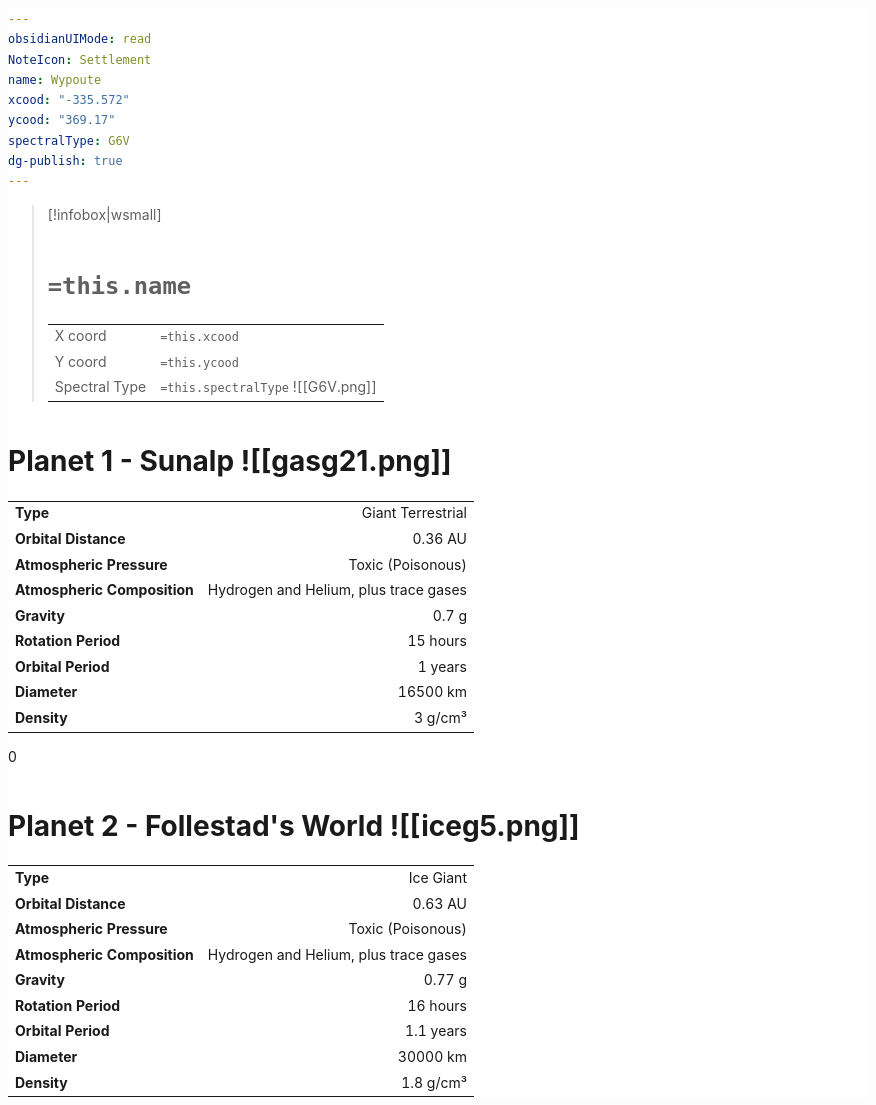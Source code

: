 ```yaml
---
obsidianUIMode: read
NoteIcon: Settlement
name: Wypoute
xcood: "-335.572"
ycood: "369.17"
spectralType: G6V
dg-publish: true
---
```

> [!infobox|wsmall]
> # `=this.name`
> | | |
> | - | - |
> | X coord | `=this.xcood` |
> | Y coord| `=this.ycood` |
> | Spectral Type | `=this.spectralType` ![[G6V.png]] |

# Planet 1 - Sunalp ![[gasg21.png]]
|                             |                           |
| --------------------------- | -------------------------:|
| **Type**                    |             Giant Terrestrial |
| **Orbital Distance**        |   0.36 AU |
| **Atmospheric Pressure**    |       Toxic (Poisonous) |
| **Atmospheric Composition** |      Hydrogen and Helium, plus trace gases |
| **Gravity**                 |        0.7 g |
| **Rotation Period**         |  15 hours |
| **Orbital Period** | 1 years |
| **Diameter**                |      16500 km | 
| **Density**                 |    3 g/cm³ |



0



# Planet 2 - Follestad's World ![[iceg5.png]]
|                             |                           |
| --------------------------- | -------------------------:|
| **Type**                    |             Ice Giant |
| **Orbital Distance**        |   0.63 AU |
| **Atmospheric Pressure**    |       Toxic (Poisonous) |
| **Atmospheric Composition** |      Hydrogen and Helium, plus trace gases |
| **Gravity**                 |        0.77 g |
| **Rotation Period**         |  16 hours |
| **Orbital Period** | 1.1 years |
| **Diameter**                |      30000 km | 
| **Density**                 |    1.8 g/cm³ |

